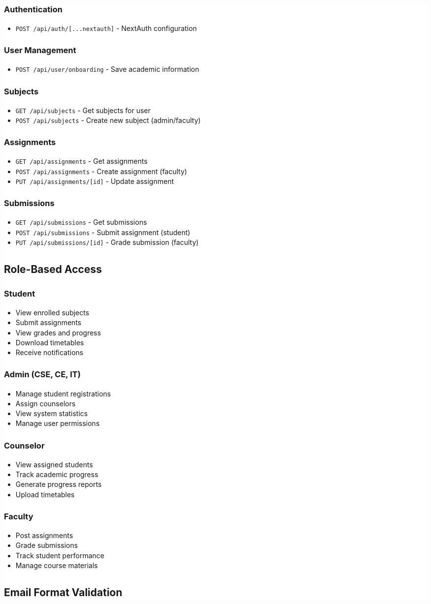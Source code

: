 ### Authentication
- `POST /api/auth/[...nextauth]` - NextAuth configuration

### User Management
- `POST /api/user/onboarding` - Save academic information

### Subjects
- `GET /api/subjects` - Get subjects for user
- `POST /api/subjects` - Create new subject (admin/faculty)

### Assignments
- `GET /api/assignments` - Get assignments
- `POST /api/assignments` - Create assignment (faculty)
- `PUT /api/assignments/[id]` - Update assignment

### Submissions
- `GET /api/submissions` - Get submissions
- `POST /api/submissions` - Submit assignment (student)
- `PUT /api/submissions/[id]` - Grade submission (faculty)

## Role-Based Access

### Student
- View enrolled subjects
- Submit assignments
- View grades and progress
- Download timetables
- Receive notifications

### Admin (CSE, CE, IT)
- Manage student registrations
- Assign counselors
- View system statistics
- Manage user permissions

### Counselor
- View assigned students
- Track academic progress
- Generate progress reports
- Upload timetables

### Faculty
- Post assignments
- Grade submissions
- Track student performance
- Manage course materials

## Email Format Validation
